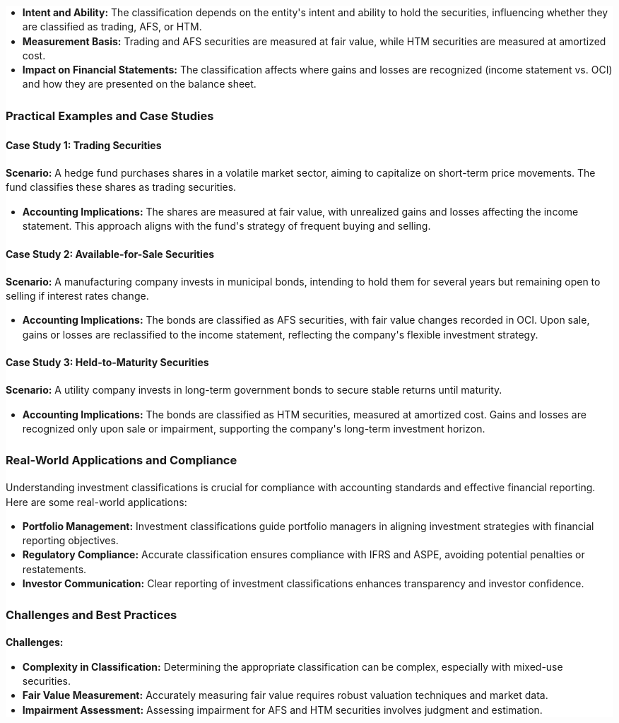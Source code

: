 - **Intent and Ability:** The classification depends on the entity's intent and ability to hold the securities, influencing whether they are classified as trading, AFS, or HTM.
- **Measurement Basis:** Trading and AFS securities are measured at fair value, while HTM securities are measured at amortized cost.
- **Impact on Financial Statements:** The classification affects where gains and losses are recognized (income statement vs. OCI) and how they are presented on the balance sheet.

### Practical Examples and Case Studies

#### Case Study 1: Trading Securities

**Scenario:** A hedge fund purchases shares in a volatile market sector, aiming to capitalize on short-term price movements. The fund classifies these shares as trading securities.

- **Accounting Implications:** The shares are measured at fair value, with unrealized gains and losses affecting the income statement. This approach aligns with the fund's strategy of frequent buying and selling.

#### Case Study 2: Available-for-Sale Securities

**Scenario:** A manufacturing company invests in municipal bonds, intending to hold them for several years but remaining open to selling if interest rates change.

- **Accounting Implications:** The bonds are classified as AFS securities, with fair value changes recorded in OCI. Upon sale, gains or losses are reclassified to the income statement, reflecting the company's flexible investment strategy.

#### Case Study 3: Held-to-Maturity Securities

**Scenario:** A utility company invests in long-term government bonds to secure stable returns until maturity.

- **Accounting Implications:** The bonds are classified as HTM securities, measured at amortized cost. Gains and losses are recognized only upon sale or impairment, supporting the company's long-term investment horizon.

### Real-World Applications and Compliance

Understanding investment classifications is crucial for compliance with accounting standards and effective financial reporting. Here are some real-world applications:

- **Portfolio Management:** Investment classifications guide portfolio managers in aligning investment strategies with financial reporting objectives.
- **Regulatory Compliance:** Accurate classification ensures compliance with IFRS and ASPE, avoiding potential penalties or restatements.
- **Investor Communication:** Clear reporting of investment classifications enhances transparency and investor confidence.

### Challenges and Best Practices

**Challenges:**
- **Complexity in Classification:** Determining the appropriate classification can be complex, especially with mixed-use securities.
- **Fair Value Measurement:** Accurately measuring fair value requires robust valuation techniques and market data.
- **Impairment Assessment:** Assessing impairment for AFS and HTM securities involves judgment and estimation.
